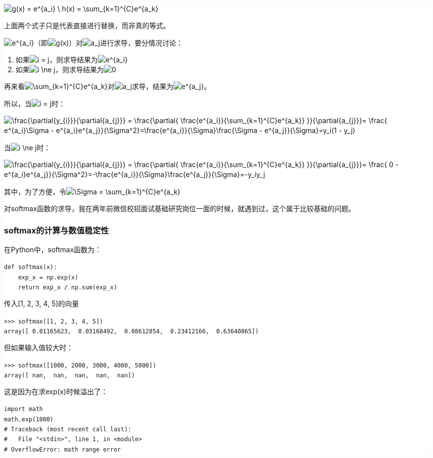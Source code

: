 ![g(x) = e^{a_i} \\ h(x) = \sum_{k=1}^{C}e^{a_k}](https://www.zhihu.com/equation?tex=g%28x%29+%3D+e%5E%7Ba_i%7D+%5C%5C+h%28x%29+%3D+%5Csum_%7Bk%3D1%7D%5E%7BC%7De%5E%7Ba_k%7D)

上面两个式子只是代表直接进行替换，而非真的等式。

![e^{a_i}](https://www.zhihu.com/equation?tex=e%5E%7Ba_i%7D)（即![g(x)](https://www.zhihu.com/equation?tex=g%28x%29)）对![a_j](https://www.zhihu.com/equation?tex=a_j)进行求导，要分情况讨论：

1. 如果![i = j](https://www.zhihu.com/equation?tex=i+%3D+j)，则求导结果为![e^{a_i}](https://www.zhihu.com/equation?tex=e%5E%7Ba_i%7D)
2. 如果![i \ne j](https://www.zhihu.com/equation?tex=i+%5Cne+j)，则求导结果为![0](https://www.zhihu.com/equation?tex=0)

再来看![\sum_{k=1}^{C}e^{a_k}](https://www.zhihu.com/equation?tex=%5Csum_%7Bk%3D1%7D%5E%7BC%7De%5E%7Ba_k%7D)对![a_j](https://www.zhihu.com/equation?tex=a_j)求导，结果为![e^{a_j}](https://www.zhihu.com/equation?tex=e%5E%7Ba_j%7D)。

所以，当![i = j](https://www.zhihu.com/equation?tex=i+%3D+j)时：

![\frac{\partial{y_{i}}}{\partial{a_{j}}} = \frac{\partial{ \frac{e^{a_i}}{\sum_{k=1}^{C}e^{a_k}} }}{\partial{a_{j}}}= \frac{ e^{a_i}\Sigma - e^{a_i}e^{a_j}}{\Sigma^2}=\frac{e^{a_i}}{\Sigma}\frac{\Sigma - e^{a_j}}{\Sigma}=y_i(1 - y_j)](https://www.zhihu.com/equation?tex=%5Cfrac%7B%5Cpartial%7By_%7Bi%7D%7D%7D%7B%5Cpartial%7Ba_%7Bj%7D%7D%7D+%3D+%5Cfrac%7B%5Cpartial%7B+%5Cfrac%7Be%5E%7Ba_i%7D%7D%7B%5Csum_%7Bk%3D1%7D%5E%7BC%7De%5E%7Ba_k%7D%7D+%7D%7D%7B%5Cpartial%7Ba_%7Bj%7D%7D%7D%3D+%5Cfrac%7B+e%5E%7Ba_i%7D%5CSigma+-+e%5E%7Ba_i%7De%5E%7Ba_j%7D%7D%7B%5CSigma%5E2%7D%3D%5Cfrac%7Be%5E%7Ba_i%7D%7D%7B%5CSigma%7D%5Cfrac%7B%5CSigma+-+e%5E%7Ba_j%7D%7D%7B%5CSigma%7D%3Dy_i%281+-+y_j%29)

当![i \ne j](https://www.zhihu.com/equation?tex=i+%5Cne+j)时：

![\frac{\partial{y_{i}}}{\partial{a_{j}}} = \frac{\partial{ \frac{e^{a_i}}{\sum_{k=1}^{C}e^{a_k}} }}{\partial{a_{j}}}= \frac{ 0 - e^{a_i}e^{a_j}}{\Sigma^2}=-\frac{e^{a_i}}{\Sigma}\frac{e^{a_j}}{\Sigma}=-y_iy_j](https://www.zhihu.com/equation?tex=%5Cfrac%7B%5Cpartial%7By_%7Bi%7D%7D%7D%7B%5Cpartial%7Ba_%7Bj%7D%7D%7D+%3D+%5Cfrac%7B%5Cpartial%7B+%5Cfrac%7Be%5E%7Ba_i%7D%7D%7B%5Csum_%7Bk%3D1%7D%5E%7BC%7De%5E%7Ba_k%7D%7D+%7D%7D%7B%5Cpartial%7Ba_%7Bj%7D%7D%7D%3D+%5Cfrac%7B+0+-+e%5E%7Ba_i%7De%5E%7Ba_j%7D%7D%7B%5CSigma%5E2%7D%3D-%5Cfrac%7Be%5E%7Ba_i%7D%7D%7B%5CSigma%7D%5Cfrac%7Be%5E%7Ba_j%7D%7D%7B%5CSigma%7D%3D-y_iy_j)

其中，为了方便，令![\Sigma = \sum_{k=1}^{C}e^{a_k}](https://www.zhihu.com/equation?tex=%5CSigma+%3D+%5Csum_%7Bk%3D1%7D%5E%7BC%7De%5E%7Ba_k%7D)

对softmax函数的求导，我在两年前微信校招面试基础研究岗位一面的时候，就遇到过，这个属于比较基础的问题。

### softmax的计算与数值稳定性

在Python中，softmax函数为：

```python3
def softmax(x):
    exp_x = np.exp(x)
    return exp_x / np.sum(exp_x)
```

传入[1, 2, 3, 4, 5]的向量

```pycon
>>> softmax([1, 2, 3, 4, 5])
array([ 0.01165623,  0.03168492,  0.08612854,  0.23412166,  0.63640865])
```

但如果输入值较大时：

```pycon
>>> softmax([1000, 2000, 3000, 4000, 5000])
array([ nan,  nan,  nan,  nan,  nan])
```

这是因为在求exp(x)时候溢出了：

```pycon
import math
math.exp(1000)
# Traceback (most recent call last):
#   File "<stdin>", line 1, in <module>
# OverflowError: math range error
```

